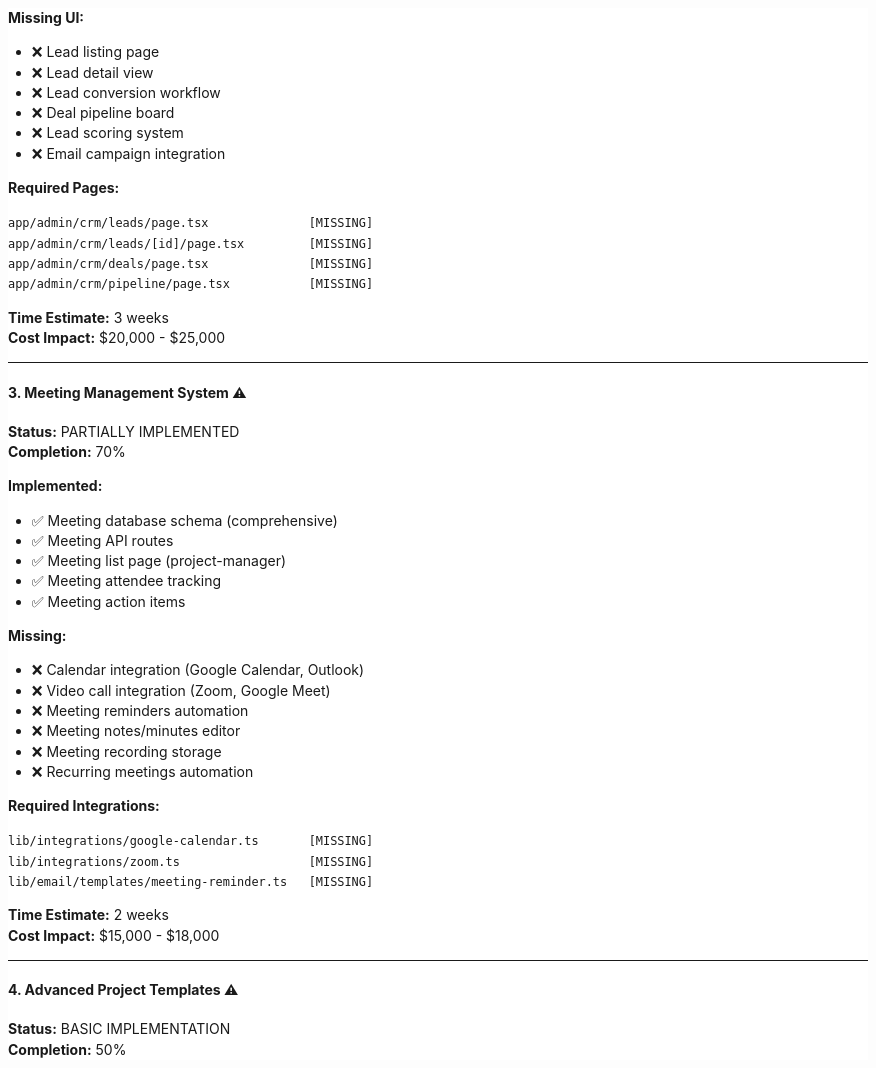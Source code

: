 **Missing UI:**
- ❌ Lead listing page
- ❌ Lead detail view
- ❌ Lead conversion workflow
- ❌ Deal pipeline board
- ❌ Lead scoring system
- ❌ Email campaign integration

**Required Pages:**
```
app/admin/crm/leads/page.tsx              [MISSING]
app/admin/crm/leads/[id]/page.tsx         [MISSING]
app/admin/crm/deals/page.tsx              [MISSING]
app/admin/crm/pipeline/page.tsx           [MISSING]
```

**Time Estimate:** 3 weeks  
**Cost Impact:** $20,000 - $25,000

---

#### 3. **Meeting Management System** ⚠️
**Status:** PARTIALLY IMPLEMENTED  
**Completion:** 70%

**Implemented:**
- ✅ Meeting database schema (comprehensive)
- ✅ Meeting API routes
- ✅ Meeting list page (project-manager)
- ✅ Meeting attendee tracking
- ✅ Meeting action items

**Missing:**
- ❌ Calendar integration (Google Calendar, Outlook)
- ❌ Video call integration (Zoom, Google Meet)
- ❌ Meeting reminders automation
- ❌ Meeting notes/minutes editor
- ❌ Meeting recording storage
- ❌ Recurring meetings automation

**Required Integrations:**
```
lib/integrations/google-calendar.ts       [MISSING]
lib/integrations/zoom.ts                  [MISSING]
lib/email/templates/meeting-reminder.ts   [MISSING]
```

**Time Estimate:** 2 weeks  
**Cost Impact:** $15,000 - $18,000

---

#### 4. **Advanced Project Templates** ⚠️
**Status:** BASIC IMPLEMENTATION  
**Completion:** 50%
